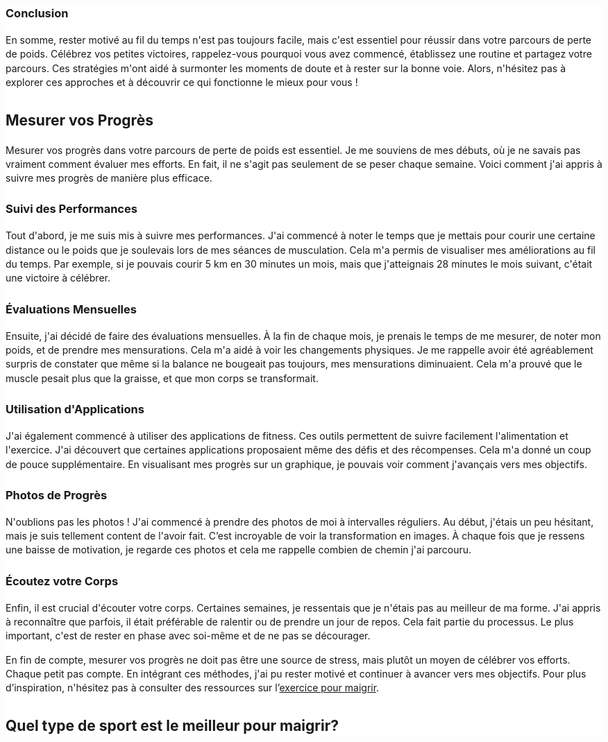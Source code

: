 ### Conclusion

En somme, rester motivé au fil du temps n'est pas toujours facile, mais c'est essentiel pour réussir dans votre parcours de perte de poids. Célébrez vos petites victoires, rappelez-vous pourquoi vous avez commencé, établissez une routine et partagez votre parcours. Ces stratégies m'ont aidé à surmonter les moments de doute et à rester sur la bonne voie. Alors, n'hésitez pas à explorer ces approches et à découvrir ce qui fonctionne le mieux pour vous !
## Mesurer vos Progrès

Mesurer vos progrès dans votre parcours de perte de poids est essentiel. Je me souviens de mes débuts, où je ne savais pas vraiment comment évaluer mes efforts. En fait, il ne s'agit pas seulement de se peser chaque semaine. Voici comment j'ai appris à suivre mes progrès de manière plus efficace.

### Suivi des Performances

Tout d'abord, je me suis mis à suivre mes performances. J'ai commencé à noter le temps que je mettais pour courir une certaine distance ou le poids que je soulevais lors de mes séances de musculation. Cela m'a permis de visualiser mes améliorations au fil du temps. Par exemple, si je pouvais courir 5 km en 30 minutes un mois, mais que j'atteignais 28 minutes le mois suivant, c'était une victoire à célébrer. 

### Évaluations Mensuelles

Ensuite, j'ai décidé de faire des évaluations mensuelles. À la fin de chaque mois, je prenais le temps de me mesurer, de noter mon poids, et de prendre mes mensurations. Cela m'a aidé à voir les changements physiques. Je me rappelle avoir été agréablement surpris de constater que même si la balance ne bougeait pas toujours, mes mensurations diminuaient. Cela m'a prouvé que le muscle pesait plus que la graisse, et que mon corps se transformait.

### Utilisation d'Applications

J'ai également commencé à utiliser des applications de fitness. Ces outils permettent de suivre facilement l'alimentation et l'exercice. J'ai découvert que certaines applications proposaient même des défis et des récompenses. Cela m'a donné un coup de pouce supplémentaire. En visualisant mes progrès sur un graphique, je pouvais voir comment j'avançais vers mes objectifs.

### Photos de Progrès

N'oublions pas les photos ! J'ai commencé à prendre des photos de moi à intervalles réguliers. Au début, j'étais un peu hésitant, mais je suis tellement content de l'avoir fait. C’est incroyable de voir la transformation en images. À chaque fois que je ressens une baisse de motivation, je regarde ces photos et cela me rappelle combien de chemin j'ai parcouru.

### Écoutez votre Corps

Enfin, il est crucial d'écouter votre corps. Certaines semaines, je ressentais que je n'étais pas au meilleur de ma forme. J'ai appris à reconnaître que parfois, il était préférable de ralentir ou de prendre un jour de repos. Cela fait partie du processus. Le plus important, c'est de rester en phase avec soi-même et de ne pas se décourager.

En fin de compte, mesurer vos progrès ne doit pas être une source de stress, mais plutôt un moyen de célébrer vos efforts. Chaque petit pas compte. En intégrant ces méthodes, j'ai pu rester motivé et continuer à avancer vers mes objectifs. Pour plus d’inspiration, n'hésitez pas à consulter des ressources sur l’[exercice pour maigrir](exercice-pour-maigrir).
## Quel type de sport est le meilleur pour maigrir?
